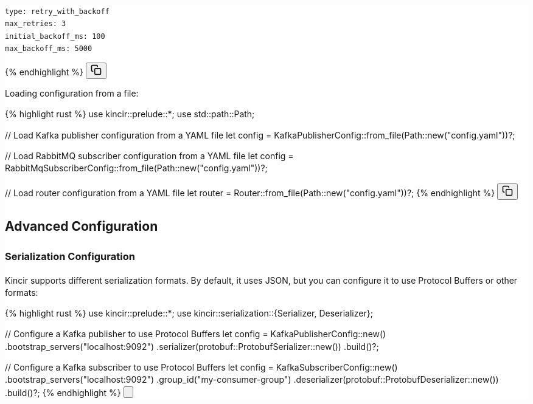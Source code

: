     type: retry_with_backoff
    max_retries: 3
    initial_backoff_ms: 100
    max_backoff_ms: 5000
{% endhighlight %}
<button class="copy-button manual-copy-btn" onclick="copyCode(this)" aria-label="Copy code to clipboard">
  <svg xmlns="http://www.w3.org/2000/svg" viewBox="0 0 24 24" width="18" height="18" fill="none" stroke="currentColor" stroke-width="2" stroke-linecap="round" stroke-linejoin="round"><rect x="9" y="9" width="13" height="13" rx="2" ry="2"></rect><path d="M5 15H4a2 2 0 0 1-2-2V4a2 2 0 0 1 2-2h9a2 2 0 0 1 2 2v1"></path></svg>
</button>
</div>

Loading configuration from a file:

<div class="highlight-wrapper" style="position: relative;" data-language="rust">
{% highlight rust %}
use kincir::prelude::*;
use std::path::Path;

// Load Kafka publisher configuration from a YAML file
let config = KafkaPublisherConfig::from_file(Path::new("config.yaml"))?;

// Load RabbitMQ subscriber configuration from a YAML file
let config = RabbitMqSubscriberConfig::from_file(Path::new("config.yaml"))?;

// Load router configuration from a YAML file
let router = Router::from_file(Path::new("config.yaml"))?;
{% endhighlight %}
<button class="copy-button manual-copy-btn" onclick="copyCode(this)" aria-label="Copy code to clipboard">
  <svg xmlns="http://www.w3.org/2000/svg" viewBox="0 0 24 24" width="18" height="18" fill="none" stroke="currentColor" stroke-width="2" stroke-linecap="round" stroke-linejoin="round"><rect x="9" y="9" width="13" height="13" rx="2" ry="2"></rect><path d="M5 15H4a2 2 0 0 1-2-2V4a2 2 0 0 1 2-2h9a2 2 0 0 1 2 2v1"></path></svg>
</button>
</div>

## Advanced Configuration

### Serialization Configuration

Kincir supports different serialization formats. By default, it uses JSON, but you can configure it to use Protocol Buffers or other formats:

<div class="highlight-wrapper" style="position: relative;" data-language="rust">
{% highlight rust %}
use kincir::prelude::*;
use kincir::serialization::{Serializer, Deserializer};

// Configure a Kafka publisher to use Protocol Buffers
let config = KafkaPublisherConfig::new()
    .bootstrap_servers("localhost:9092")
    .serializer(protobuf::ProtobufSerializer::new())
    .build()?;

// Configure a Kafka subscriber to use Protocol Buffers
let config = KafkaSubscriberConfig::new()
    .bootstrap_servers("localhost:9092")
    .group_id("my-consumer-group")
    .deserializer(protobuf::ProtobufDeserializer::new())
    .build()?;
{% endhighlight %}
<button class="copy-button manual-copy-btn" onclick="copyCode(this)" aria-label="Copy code to clipboard">